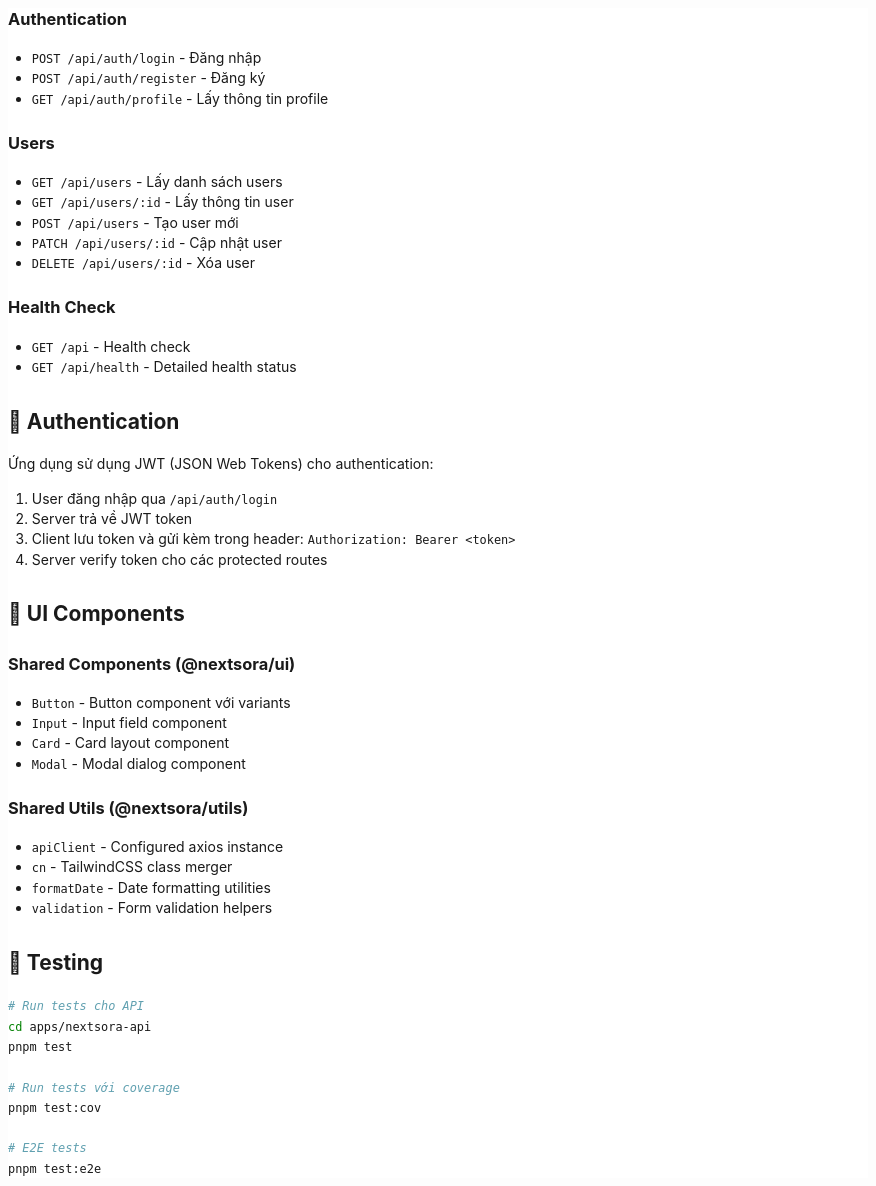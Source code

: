 ### Authentication
- `POST /api/auth/login` - Đăng nhập
- `POST /api/auth/register` - Đăng ký
- `GET /api/auth/profile` - Lấy thông tin profile

### Users
- `GET /api/users` - Lấy danh sách users
- `GET /api/users/:id` - Lấy thông tin user
- `POST /api/users` - Tạo user mới
- `PATCH /api/users/:id` - Cập nhật user
- `DELETE /api/users/:id` - Xóa user

### Health Check
- `GET /api` - Health check
- `GET /api/health` - Detailed health status

## 🔐 Authentication

Ứng dụng sử dụng JWT (JSON Web Tokens) cho authentication:

1. User đăng nhập qua `/api/auth/login`
2. Server trả về JWT token
3. Client lưu token và gửi kèm trong header: `Authorization: Bearer <token>`
4. Server verify token cho các protected routes

## 🎨 UI Components

### Shared Components (@nextsora/ui)
- `Button` - Button component với variants
- `Input` - Input field component  
- `Card` - Card layout component
- `Modal` - Modal dialog component

### Shared Utils (@nextsora/utils)
- `apiClient` - Configured axios instance
- `cn` - TailwindCSS class merger
- `formatDate` - Date formatting utilities
- `validation` - Form validation helpers

## 🧪 Testing

```bash
# Run tests cho API
cd apps/nextsora-api
pnpm test

# Run tests với coverage
pnpm test:cov

# E2E tests
pnpm test:e2e
```
